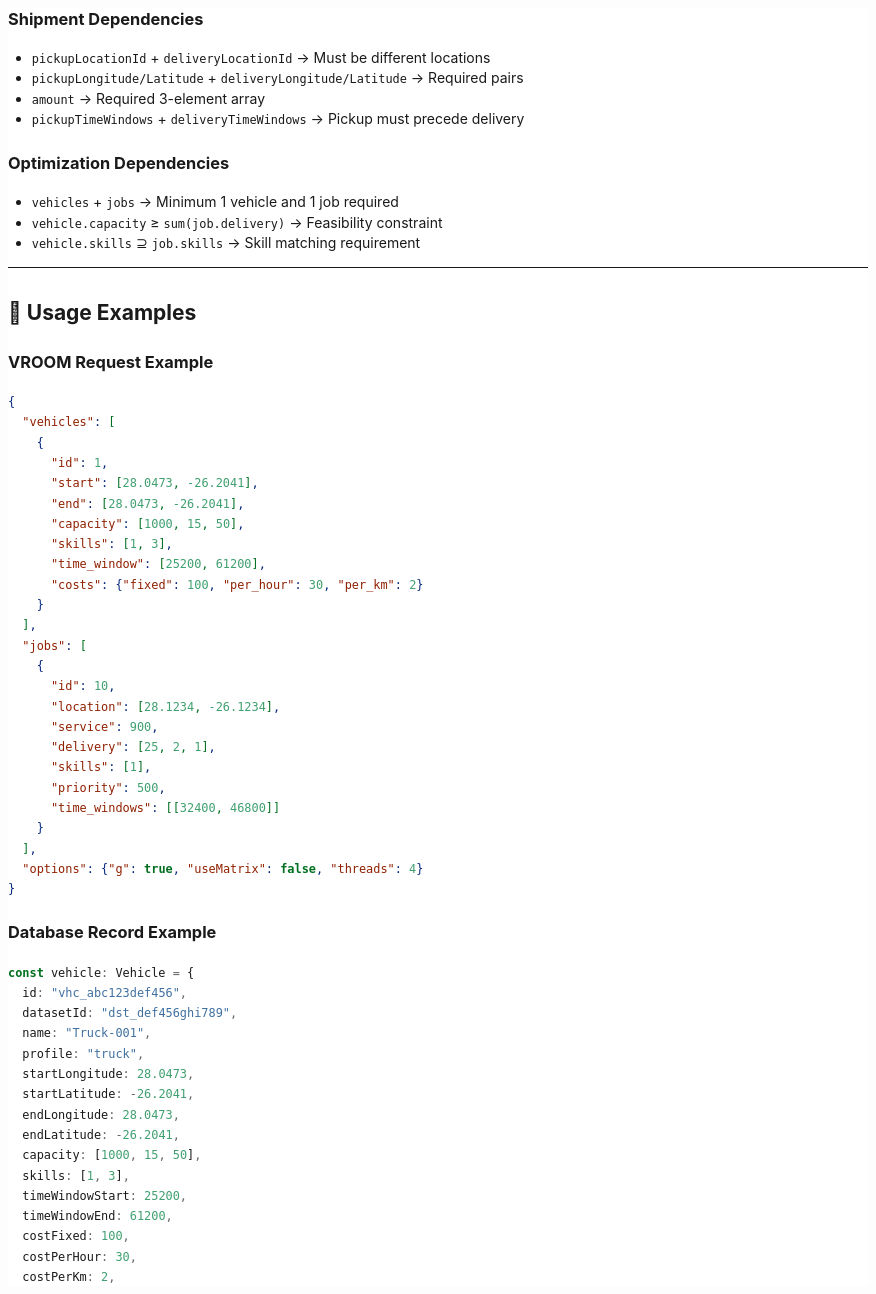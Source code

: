### **Shipment Dependencies**
- `pickupLocationId` + `deliveryLocationId` → Must be different locations
- `pickupLongitude/Latitude` + `deliveryLongitude/Latitude` → Required pairs
- `amount` → Required 3-element array
- `pickupTimeWindows` + `deliveryTimeWindows` → Pickup must precede delivery

### **Optimization Dependencies**
- `vehicles` + `jobs` → Minimum 1 vehicle and 1 job required
- `vehicle.capacity` ≥ `sum(job.delivery)` → Feasibility constraint
- `vehicle.skills` ⊇ `job.skills` → Skill matching requirement

---

## 📝 **Usage Examples**

### **VROOM Request Example**
```json
{
  "vehicles": [
    {
      "id": 1,
      "start": [28.0473, -26.2041],
      "end": [28.0473, -26.2041],
      "capacity": [1000, 15, 50],
      "skills": [1, 3],
      "time_window": [25200, 61200],
      "costs": {"fixed": 100, "per_hour": 30, "per_km": 2}
    }
  ],
  "jobs": [
    {
      "id": 10,
      "location": [28.1234, -26.1234],
      "service": 900,
      "delivery": [25, 2, 1],
      "skills": [1],
      "priority": 500,
      "time_windows": [[32400, 46800]]
    }
  ],
  "options": {"g": true, "useMatrix": false, "threads": 4}
}
```

### **Database Record Example**
```typescript
const vehicle: Vehicle = {
  id: "vhc_abc123def456",
  datasetId: "dst_def456ghi789",
  name: "Truck-001",
  profile: "truck",
  startLongitude: 28.0473,
  startLatitude: -26.2041,
  endLongitude: 28.0473,
  endLatitude: -26.2041,
  capacity: [1000, 15, 50],
  skills: [1, 3],
  timeWindowStart: 25200,
  timeWindowEnd: 61200,
  costFixed: 100,
  costPerHour: 30,
  costPerKm: 2,
```